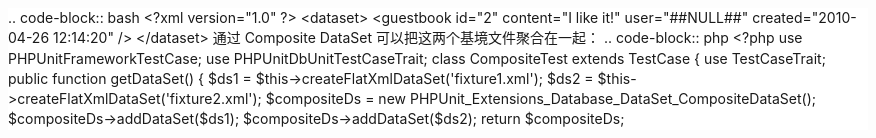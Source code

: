 </tr>
<tr class="odd">
<td>.. code-block:: bash</td>
</tr>
<tr class="even">
<td>&lt;?xml version=&quot;1.0&quot; ?&gt;</td>
</tr>
<tr class="odd">
<td>&lt;dataset&gt;</td>
</tr>
<tr class="even">
<td>&lt;guestbook id=&quot;2&quot; content=&quot;I like it!&quot; user=&quot;##NULL##&quot; created=&quot;2010-04-26 12:14:20&quot; /&gt;</td>
</tr>
<tr class="odd">
<td>&lt;/dataset&gt;</td>
</tr>
<tr class="even">
<td>通过 Composite DataSet 可以把这两个基境文件聚合在一起：</td>
</tr>
<tr class="odd">
<td>.. code-block:: php</td>
</tr>
<tr class="even">
<td>&lt;?php</td>
</tr>
<tr class="odd">
<td>use PHPUnitFrameworkTestCase;</td>
</tr>
<tr class="even">
<td>use PHPUnitDbUnitTestCaseTrait;</td>
</tr>
<tr class="odd">
<td>class CompositeTest extends TestCase</td>
</tr>
<tr class="even">
<td>{</td>
</tr>
<tr class="odd">
<td>use TestCaseTrait;</td>
</tr>
<tr class="even">
<td>public function getDataSet()</td>
</tr>
<tr class="odd">
<td>{</td>
</tr>
<tr class="even">
<td>$ds1 = $this-&gt;createFlatXmlDataSet('fixture1.xml');</td>
</tr>
<tr class="odd">
<td>$ds2 = $this-&gt;createFlatXmlDataSet('fixture2.xml');</td>
</tr>
<tr class="even">
<td>$compositeDs = new PHPUnit_Extensions_Database_DataSet_CompositeDataSet();</td>
</tr>
<tr class="odd">
<td>$compositeDs-&gt;addDataSet($ds1);</td>
</tr>
<tr class="even">
<td>$compositeDs-&gt;addDataSet($ds2);</td>
</tr>
<tr class="odd">
<td>return $compositeDs;</td>